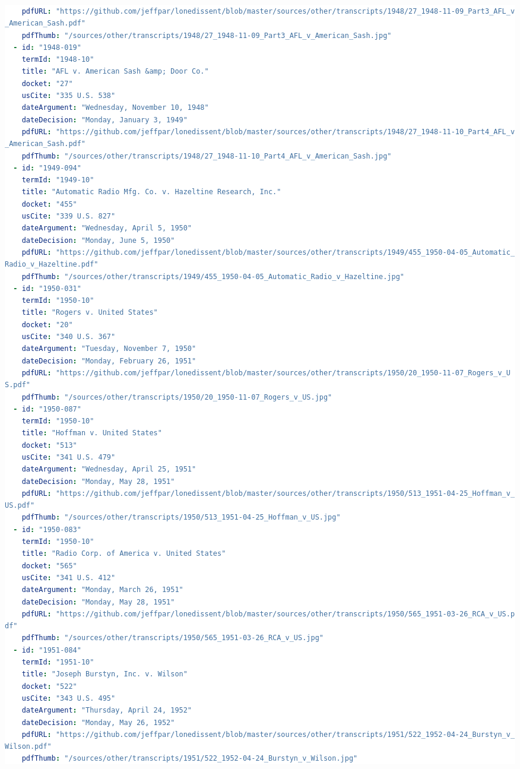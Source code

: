 ```yaml
    pdfURL: "https://github.com/jeffpar/lonedissent/blob/master/sources/other/transcripts/1948/27_1948-11-09_Part3_AFL_v_American_Sash.pdf"
    pdfThumb: "/sources/other/transcripts/1948/27_1948-11-09_Part3_AFL_v_American_Sash.jpg"
  - id: "1948-019"
    termId: "1948-10"
    title: "AFL v. American Sash &amp; Door Co."
    docket: "27"
    usCite: "335 U.S. 538"
    dateArgument: "Wednesday, November 10, 1948"
    dateDecision: "Monday, January 3, 1949"
    pdfURL: "https://github.com/jeffpar/lonedissent/blob/master/sources/other/transcripts/1948/27_1948-11-10_Part4_AFL_v_American_Sash.pdf"
    pdfThumb: "/sources/other/transcripts/1948/27_1948-11-10_Part4_AFL_v_American_Sash.jpg"
  - id: "1949-094"
    termId: "1949-10"
    title: "Automatic Radio Mfg. Co. v. Hazeltine Research, Inc."
    docket: "455"
    usCite: "339 U.S. 827"
    dateArgument: "Wednesday, April 5, 1950"
    dateDecision: "Monday, June 5, 1950"
    pdfURL: "https://github.com/jeffpar/lonedissent/blob/master/sources/other/transcripts/1949/455_1950-04-05_Automatic_Radio_v_Hazeltine.pdf"
    pdfThumb: "/sources/other/transcripts/1949/455_1950-04-05_Automatic_Radio_v_Hazeltine.jpg"
  - id: "1950-031"
    termId: "1950-10"
    title: "Rogers v. United States"
    docket: "20"
    usCite: "340 U.S. 367"
    dateArgument: "Tuesday, November 7, 1950"
    dateDecision: "Monday, February 26, 1951"
    pdfURL: "https://github.com/jeffpar/lonedissent/blob/master/sources/other/transcripts/1950/20_1950-11-07_Rogers_v_US.pdf"
    pdfThumb: "/sources/other/transcripts/1950/20_1950-11-07_Rogers_v_US.jpg"
  - id: "1950-087"
    termId: "1950-10"
    title: "Hoffman v. United States"
    docket: "513"
    usCite: "341 U.S. 479"
    dateArgument: "Wednesday, April 25, 1951"
    dateDecision: "Monday, May 28, 1951"
    pdfURL: "https://github.com/jeffpar/lonedissent/blob/master/sources/other/transcripts/1950/513_1951-04-25_Hoffman_v_US.pdf"
    pdfThumb: "/sources/other/transcripts/1950/513_1951-04-25_Hoffman_v_US.jpg"
  - id: "1950-083"
    termId: "1950-10"
    title: "Radio Corp. of America v. United States"
    docket: "565"
    usCite: "341 U.S. 412"
    dateArgument: "Monday, March 26, 1951"
    dateDecision: "Monday, May 28, 1951"
    pdfURL: "https://github.com/jeffpar/lonedissent/blob/master/sources/other/transcripts/1950/565_1951-03-26_RCA_v_US.pdf"
    pdfThumb: "/sources/other/transcripts/1950/565_1951-03-26_RCA_v_US.jpg"
  - id: "1951-084"
    termId: "1951-10"
    title: "Joseph Burstyn, Inc. v. Wilson"
    docket: "522"
    usCite: "343 U.S. 495"
    dateArgument: "Thursday, April 24, 1952"
    dateDecision: "Monday, May 26, 1952"
    pdfURL: "https://github.com/jeffpar/lonedissent/blob/master/sources/other/transcripts/1951/522_1952-04-24_Burstyn_v_Wilson.pdf"
    pdfThumb: "/sources/other/transcripts/1951/522_1952-04-24_Burstyn_v_Wilson.jpg"
```